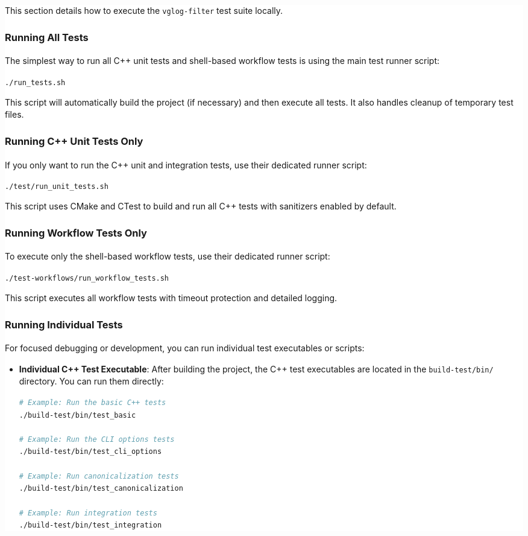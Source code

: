 This section details how to execute the `vglog-filter` test suite locally.

### Running All Tests

The simplest way to run all C++ unit tests and shell-based workflow tests is using the main test runner script:

```bash
./run_tests.sh
```

This script will automatically build the project (if necessary) and then execute all tests. It also handles cleanup of temporary test files.

### Running C++ Unit Tests Only

If you only want to run the C++ unit and integration tests, use their dedicated runner script:

```bash
./test/run_unit_tests.sh
```

This script uses CMake and CTest to build and run all C++ tests with sanitizers enabled by default.

### Running Workflow Tests Only

To execute only the shell-based workflow tests, use their dedicated runner script:

```bash
./test-workflows/run_workflow_tests.sh
```

This script executes all workflow tests with timeout protection and detailed logging.

### Running Individual Tests

For focused debugging or development, you can run individual test executables or scripts:

-   **Individual C++ Test Executable**: After building the project, the C++ test executables are located in the `build-test/bin/` directory. You can run them directly:
    ```bash
    # Example: Run the basic C++ tests
    ./build-test/bin/test_basic

    # Example: Run the CLI options tests
    ./build-test/bin/test_cli_options

    # Example: Run canonicalization tests
    ./build-test/bin/test_canonicalization

    # Example: Run integration tests
    ./build-test/bin/test_integration
